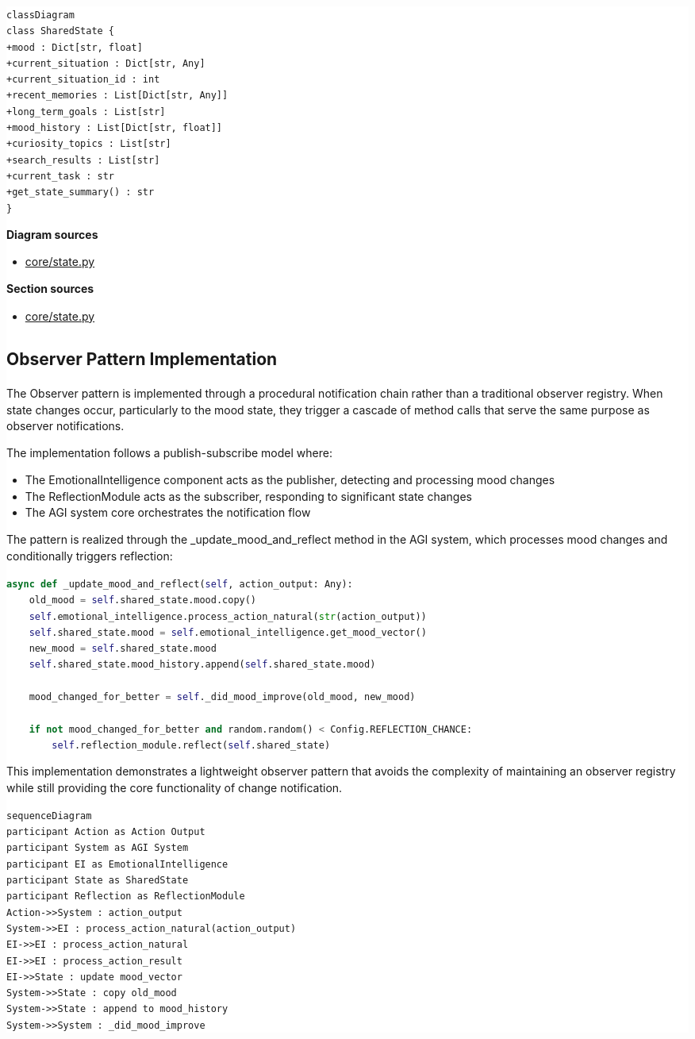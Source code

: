 ```mermaid
classDiagram
class SharedState {
+mood : Dict[str, float]
+current_situation : Dict[str, Any]
+current_situation_id : int
+recent_memories : List[Dict[str, Any]]
+long_term_goals : List[str]
+mood_history : List[Dict[str, float]]
+curiosity_topics : List[str]
+search_results : List[str]
+current_task : str
+get_state_summary() : str
}
```

**Diagram sources**
- [core/state.py](file://core/state.py#L2-L29)

**Section sources**
- [core/state.py](file://core/state.py#L2-L29)

## Observer Pattern Implementation
The Observer pattern is implemented through a procedural notification chain rather than a traditional observer registry. When state changes occur, particularly to the mood state, they trigger a cascade of method calls that serve the same purpose as observer notifications.

The implementation follows a publish-subscribe model where:
- The EmotionalIntelligence component acts as the publisher, detecting and processing mood changes
- The ReflectionModule acts as the subscriber, responding to significant state changes
- The AGI system core orchestrates the notification flow

The pattern is realized through the _update_mood_and_reflect method in the AGI system, which processes mood changes and conditionally triggers reflection:

```python
async def _update_mood_and_reflect(self, action_output: Any):
    old_mood = self.shared_state.mood.copy()
    self.emotional_intelligence.process_action_natural(str(action_output))
    self.shared_state.mood = self.emotional_intelligence.get_mood_vector()
    new_mood = self.shared_state.mood
    self.shared_state.mood_history.append(self.shared_state.mood)
    
    mood_changed_for_better = self._did_mood_improve(old_mood, new_mood)
    
    if not mood_changed_for_better and random.random() < Config.REFLECTION_CHANCE:
        self.reflection_module.reflect(self.shared_state)
```

This implementation demonstrates a lightweight observer pattern that avoids the complexity of maintaining an observer registry while still providing the core functionality of change notification.

```mermaid
sequenceDiagram
participant Action as Action Output
participant System as AGI System
participant EI as EmotionalIntelligence
participant State as SharedState
participant Reflection as ReflectionModule
Action->>System : action_output
System->>EI : process_action_natural(action_output)
EI->>EI : process_action_natural
EI->>EI : process_action_result
EI->>State : update mood_vector
System->>State : copy old_mood
System->>State : append to mood_history
System->>System : _did_mood_improve
```